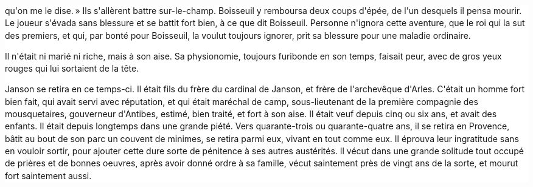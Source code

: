 qu'on me le dise. » Ils s'allèrent battre sur-le-champ. Boisseuil y remboursa
deux coups d'épée, de l'un desquels il pensa mourir. Le joueur s'évada sans
blessure et se battit fort bien, à ce que dit Boisseuil. Personne n'ignora
cette aventure, que le roi qui la sut des premiers, et qui, par bonté pour
Boisseuil, la voulut toujours ignorer, prit sa blessure pour une maladie
ordinaire.

Il n'était ni marié ni riche, mais à son aise. Sa physionomie, toujours
furibonde en son temps, faisait peur, avec de gros yeux rouges qui lui
sortaient de la tête.

Janson se retira en ce temps-ci. Il était fils du frère du cardinal de Janson,
et frère de l'archevêque d'Arles. C'était un homme fort bien fait, qui avait
servi avec réputation, et qui était maréchal de camp, sous-lieutenant de la
première compagnie des mousquetaires, gouverneur d'Antibes, estimé, bien
traité, et fort à son aise. Il était veuf depuis cinq ou six ans, et avait des
enfants. Il était depuis longtemps dans une grande piété. Vers quarante-trois
ou quarante-quatre ans, il se retira en Provence, bâtit au bout de son parc un
couvent de minimes, se retira parmi eux, vivant en tout comme eux. Il éprouva
leur ingratitude sans en vouloir sortir, pour ajouter cette dure sorte de
pénitence à ses autres austérités. Il vécut dans une grande solitude tout
occupé de prières et de bonnes oeuvres, après avoir donné ordre à sa famille,
vécut saintement près de vingt ans de la sorte, et mourut fort saintement
aussi.
